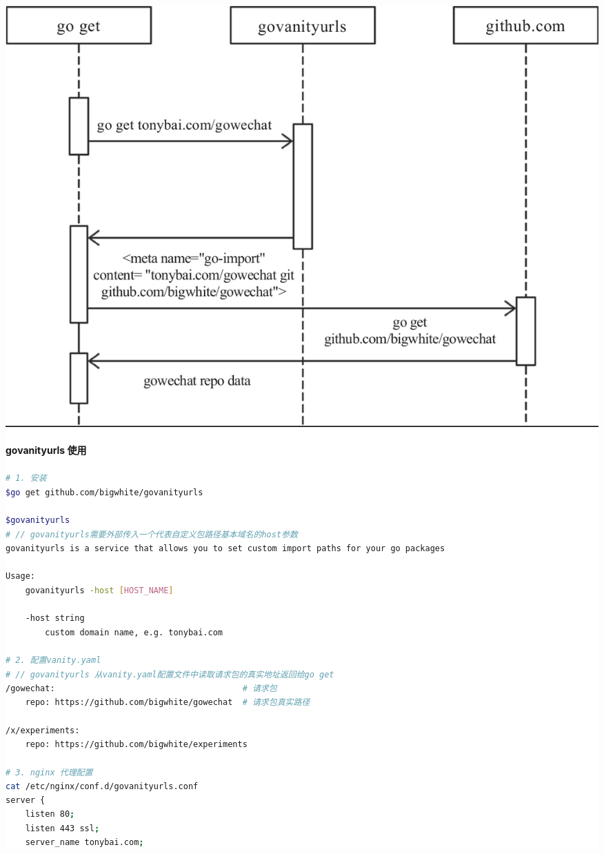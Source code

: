 ![govanityurls工作原理](/images/go/expert/govanityurls.png)

#### govanityurls 使用

```bash
# 1. 安装
$go get github.com/bigwhite/govanityurls

$govanityurls
# // govanityurls需要外部传入一个代表自定义包路径基本域名的host参数
govanityurls is a service that allows you to set custom import paths for your go packages

Usage:
    govanityurls -host [HOST_NAME]

    -host string
        custom domain name, e.g. tonybai.com

# 2. 配置vanity.yaml
# // govanityurls 从vanity.yaml配置文件中读取请求包的真实地址返回给go get
/gowechat:                                      # 请求包
    repo: https://github.com/bigwhite/gowechat  # 请求包真实路径

/x/experiments:
    repo: https://github.com/bigwhite/experiments

# 3. nginx 代理配置
cat /etc/nginx/conf.d/govanityurls.conf
server {
    listen 80;
    listen 443 ssl;
    server_name tonybai.com;

```